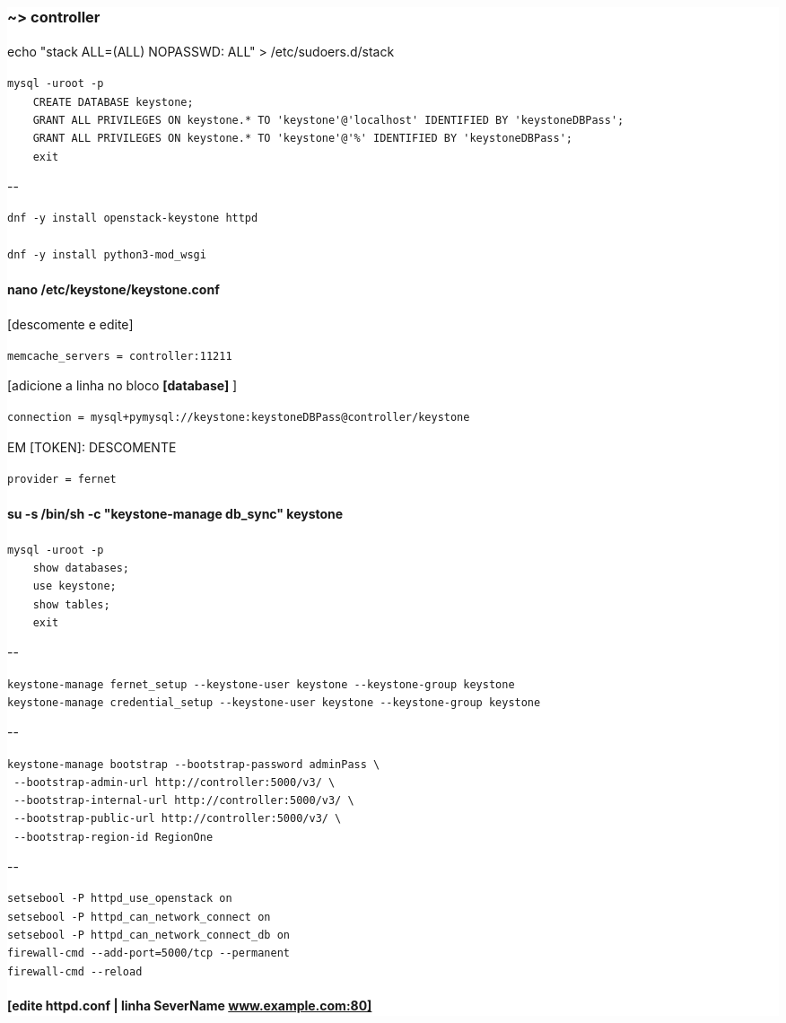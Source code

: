 ### ~> controller

   echo "stack ALL=(ALL)	NOPASSWD: ALL" > /etc/sudoers.d/stack

	mysql -uroot -p
		CREATE DATABASE keystone;
		GRANT ALL PRIVILEGES ON keystone.* TO 'keystone'@'localhost' IDENTIFIED BY 'keystoneDBPass';
		GRANT ALL PRIVILEGES ON keystone.* TO 'keystone'@'%' IDENTIFIED BY 'keystoneDBPass';
		exit

--

    dnf -y install openstack-keystone httpd
    
    dnf -y install python3-mod_wsgi

#### nano /etc/keystone/keystone.conf
[descomente e edite]

    memcache_servers = controller:11211
[adicione a linha no bloco **[database]** ]

    connection = mysql+pymysql://keystone:keystoneDBPass@controller/keystone


EM [TOKEN]: DESCOMENTE

    provider = fernet


#### su -s /bin/sh -c "keystone-manage db_sync" keystone

    mysql -uroot -p
    	show databases;
    	use keystone;
    	show tables;
    	exit
--

    keystone-manage fernet_setup --keystone-user keystone --keystone-group keystone
    keystone-manage credential_setup --keystone-user keystone --keystone-group keystone

--

    keystone-manage bootstrap --bootstrap-password adminPass \
     --bootstrap-admin-url http://controller:5000/v3/ \
     --bootstrap-internal-url http://controller:5000/v3/ \
     --bootstrap-public-url http://controller:5000/v3/ \
     --bootstrap-region-id RegionOne

--

    setsebool -P httpd_use_openstack on
    setsebool -P httpd_can_network_connect on
    setsebool -P httpd_can_network_connect_db on
    firewall-cmd --add-port=5000/tcp --permanent
    firewall-cmd --reload

#### [edite httpd.conf | linha SeverName www.example.com:80]
